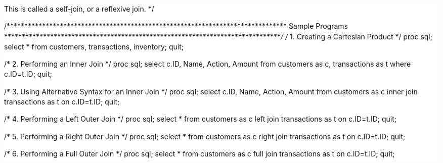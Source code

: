 This is called a self-join, or a reflexive join.
*/


/*******************************************************************************
  Sample Programs
*******************************************************************************/
/* 1. Creating a Cartesian Product */
proc sql;
select *
   from customers, transactions, inventory;
quit;

/* 2. Performing an Inner Join */
proc sql;
select c.ID, Name, Action, Amount
   from customers as c, transactions as t
   where c.ID=t.ID;
quit;

/* 3. Using Alternative Syntax for an Inner Join */
proc sql;
select c.ID, Name, Action, Amount
   from customers as c
        inner join
        transactions as t
   on c.ID=t.ID;
quit;

/* 4. Performing a Left Outer Join */
proc sql;
select *
   from customers as c
        left join
        transactions as t
   on c.ID=t.ID;
quit;

/* 5. Performing a Right Outer Join */
proc sql;
select *
   from customers as c
        right join
        transactions as t
   on c.ID=t.ID;
quit;

/* 6. Performing a Full Outer Join */
proc sql;
select *
   from customers as c
        full join
        transactions as t
   on c.ID=t.ID;
quit;
